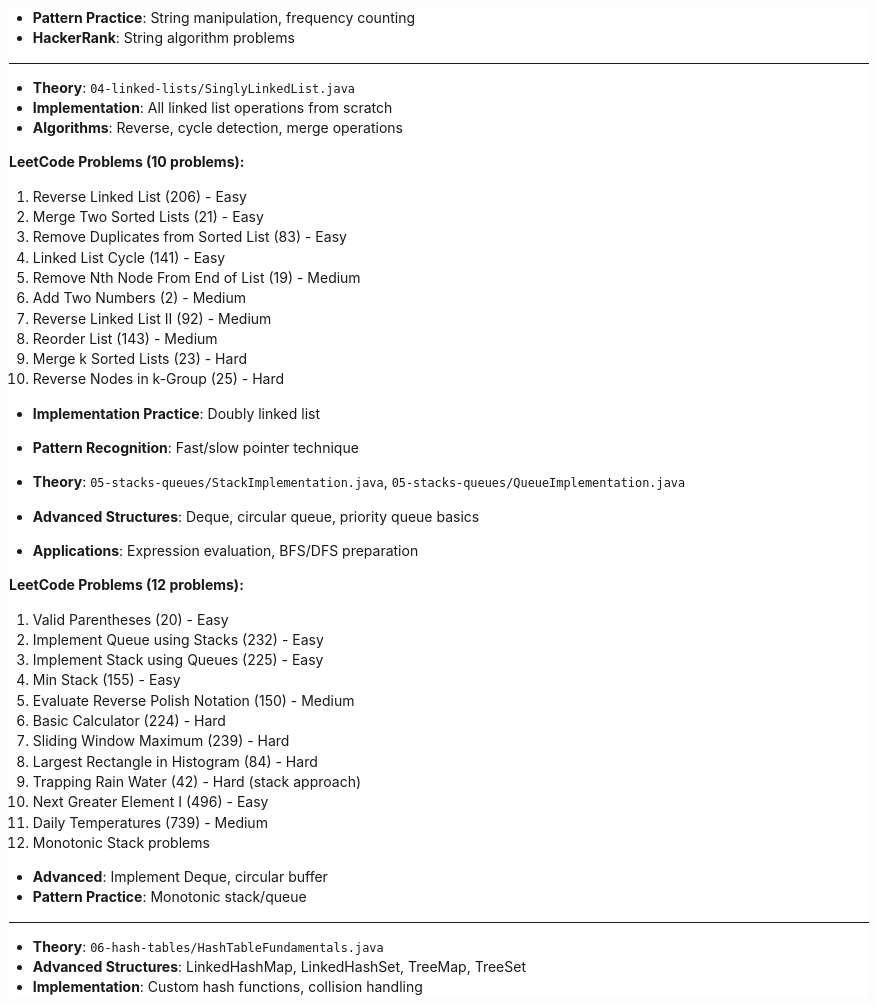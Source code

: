 
- **Pattern Practice**: String manipulation, frequency counting
- **HackerRank**: String algorithm problems

---


- **Theory**: `04-linked-lists/SinglyLinkedList.java`
- **Implementation**: All linked list operations from scratch
- **Algorithms**: Reverse, cycle detection, merge operations


**LeetCode Problems (10 problems):**
1. Reverse Linked List (206) - Easy
2. Merge Two Sorted Lists (21) - Easy
3. Remove Duplicates from Sorted List (83) - Easy
4. Linked List Cycle (141) - Easy
5. Remove Nth Node From End of List (19) - Medium
6. Add Two Numbers (2) - Medium
7. Reverse Linked List II (92) - Medium
8. Reorder List (143) - Medium
9. Merge k Sorted Lists (23) - Hard
10. Reverse Nodes in k-Group (25) - Hard


- **Implementation Practice**: Doubly linked list
- **Pattern Recognition**: Fast/slow pointer technique


- **Theory**: `05-stacks-queues/StackImplementation.java`, `05-stacks-queues/QueueImplementation.java`
- **Advanced Structures**: Deque, circular queue, priority queue basics
- **Applications**: Expression evaluation, BFS/DFS preparation


**LeetCode Problems (12 problems):**
1. Valid Parentheses (20) - Easy
2. Implement Queue using Stacks (232) - Easy
3. Implement Stack using Queues (225) - Easy
4. Min Stack (155) - Easy
5. Evaluate Reverse Polish Notation (150) - Medium
6. Basic Calculator (224) - Hard
7. Sliding Window Maximum (239) - Hard
8. Largest Rectangle in Histogram (84) - Hard
9. Trapping Rain Water (42) - Hard (stack approach)
10. Next Greater Element I (496) - Easy
11. Daily Temperatures (739) - Medium
12. Monotonic Stack problems


- **Advanced**: Implement Deque, circular buffer
- **Pattern Practice**: Monotonic stack/queue

---

- **Theory**: `06-hash-tables/HashTableFundamentals.java`
- **Advanced Structures**: LinkedHashMap, LinkedHashSet, TreeMap, TreeSet
- **Implementation**: Custom hash functions, collision handling
